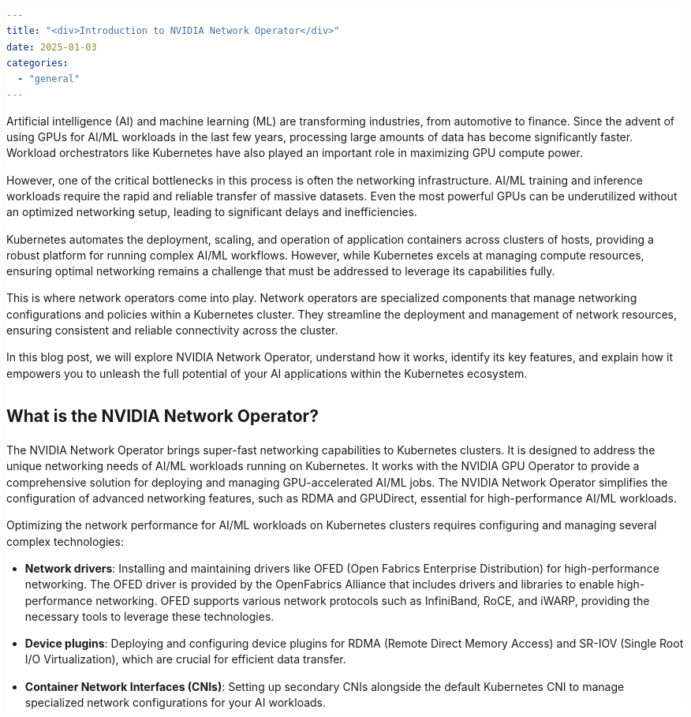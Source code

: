 ```yaml
---
title: "<div>Introduction to NVIDIA Network Operator</div>"
date: 2025-01-03
categories: 
  - "general"
---
```


Artificial intelligence (AI) and machine learning (ML) are transforming industries, from automotive to finance. Since the advent of using GPUs for AI/ML workloads in the last few years, processing large amounts of data has become significantly faster. Workload orchestrators like Kubernetes have also played an important role in maximizing GPU compute power.

However, one of the critical bottlenecks in this process is often the networking infrastructure. AI/ML training and inference workloads require the rapid and reliable transfer of massive datasets. Even the most powerful GPUs can be underutilized without an optimized networking setup, leading to significant delays and inefficiencies.

Kubernetes automates the deployment, scaling, and operation of application containers across clusters of hosts, providing a robust platform for running complex AI/ML workflows. However, while Kubernetes excels at managing compute resources, ensuring optimal networking remains a challenge that must be addressed to leverage its capabilities fully.

This is where network operators come into play. Network operators are specialized components that manage networking configurations and policies within a Kubernetes cluster. They streamline the deployment and management of network resources, ensuring consistent and reliable connectivity across the cluster.

In this blog post, we will explore NVIDIA Network Operator, understand how it works, identify its key features, and explain how it empowers you to unleash the full potential of your AI applications within the Kubernetes ecosystem.

## What is the NVIDIA Network Operator?

The NVIDIA Network Operator brings super-fast networking capabilities to Kubernetes clusters. It is designed to address the unique networking needs of AI/ML workloads running on Kubernetes. It works with the NVIDIA GPU Operator to provide a comprehensive solution for deploying and managing GPU-accelerated AI/ML jobs. The NVIDIA Network Operator simplifies the configuration of advanced networking features, such as RDMA and GPUDirect, essential for high-performance AI/ML workloads.

Optimizing the network performance for AI/ML workloads on Kubernetes clusters requires configuring and managing several complex technologies:

- **Network drivers**: Installing and maintaining drivers like OFED (Open Fabrics Enterprise Distribution) for high-performance networking. The OFED driver is provided by the OpenFabrics Alliance that includes drivers and libraries to enable high-performance networking. OFED supports various network protocols such as InfiniBand, RoCE, and iWARP, providing the necessary tools to leverage these technologies.
    
- **Device plugins**: Deploying and configuring device plugins for RDMA (Remote Direct Memory Access) and SR-IOV (Single Root I/O Virtualization), which are crucial for efficient data transfer.
    
- **Container Network Interfaces (CNIs)**: Setting up secondary CNIs alongside the default Kubernetes CNI to manage specialized network configurations for your AI workloads.
    
